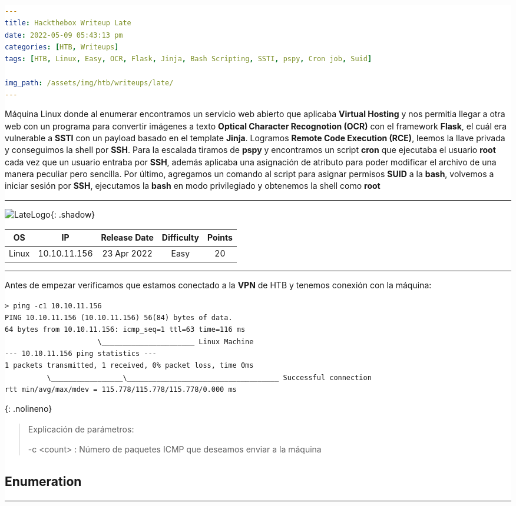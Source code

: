```yaml
---
title: Hackthebox Writeup Late
date: 2022-05-09 05:43:13 pm
categories: [HTB, Writeups]
tags: [HTB, Linux, Easy, OCR, Flask, Jinja, Bash Scripting, SSTI, pspy, Cron job, Suid]

img_path: /assets/img/htb/writeups/late/
---
```


Máquina Linux donde al enumerar encontramos un servicio web abierto que aplicaba **Virtual Hosting** y nos permitia llegar a otra web con un programa para convertir imágenes a texto **Optical Character Recognotion (OCR)** con el framework **Flask**, el cuál era vulnerable a **SSTI** con un payload basado en el template **Jinja**. Logramos **Remote Code Execution (RCE)**, leemos la llave privada y conseguimos la shell por **SSH**. Para la escalada tiramos de **pspy** y encontramos un script **cron** que ejecutaba el usuario **root** cada vez que un usuario entraba por **SSH**, además aplicaba una asignación de atributo para poder modificar el archivo de una manera peculiar pero sencilla. Por último, agregamos un comando al script para asignar permisos **SUID** a la **bash**, volvemos a iniciar sesión por **SSH**, ejecutamos la **bash** en modo privilegiado y obtenemos la shell como **root**

* * *

![LateLogo](logo.png){: .shadow}

|   OS  |      IP      | Release Date | Difficulty | Points |
|:-----:|:------------:|:------------:|:----------:|:------:|
| Linux | 10.10.11.156 |  23 Apr 2022 |    Easy    |   20   |

* * *

Antes de empezar verificamos que estamos conectado a la **VPN** de HTB y tenemos conexión con la máquina:

```shell
> ping -c1 10.10.11.156
PING 10.10.11.156 (10.10.11.156) 56(84) bytes of data.
64 bytes from 10.10.11.156: icmp_seq=1 ttl=63 time=116 ms
					  \______________________ Linux Machine
--- 10.10.11.156 ping statistics ---
1 packets transmitted, 1 received, 0% packet loss, time 0ms
          \_________________\____________________________________ Successful connection
rtt min/avg/max/mdev = 115.778/115.778/115.778/0.000 ms
```
{: .nolineno}

> Explicación de parámetros:
>
> -c \<count\> : Número de paquetes ICMP que deseamos enviar a la máquina

## Enumeration

* * *
